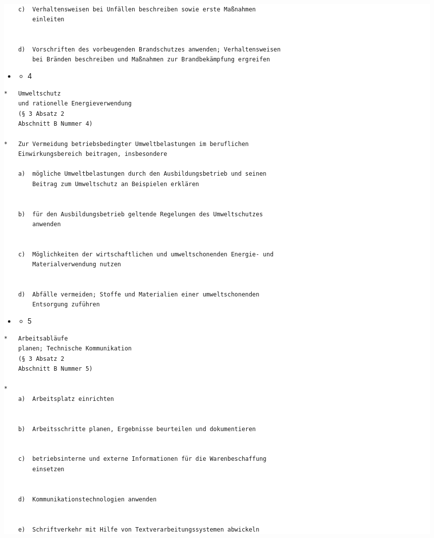
        c)  Verhaltensweisen bei Unfällen beschreiben sowie erste Maßnahmen
            einleiten


        d)  Vorschriften des vorbeugenden Brandschutzes anwenden; Verhaltensweisen
            bei Bränden beschreiben und Maßnahmen zur Brandbekämpfung ergreifen





*    *   4

    *   Umweltschutz
        und rationelle Energieverwendung
        (§ 3 Absatz 2
        Abschnitt B Nummer 4)

    *   Zur Vermeidung betriebsbedingter Umweltbelastungen im beruflichen
        Einwirkungsbereich beitragen, insbesondere

        a)  mögliche Umweltbelastungen durch den Ausbildungsbetrieb und seinen
            Beitrag zum Umweltschutz an Beispielen erklären


        b)  für den Ausbildungsbetrieb geltende Regelungen des Umweltschutzes
            anwenden


        c)  Möglichkeiten der wirtschaftlichen und umweltschonenden Energie- und
            Materialverwendung nutzen


        d)  Abfälle vermeiden; Stoffe und Materialien einer umweltschonenden
            Entsorgung zuführen





*    *   5

    *   Arbeitsabläufe
        planen; Technische Kommunikation
        (§ 3 Absatz 2
        Abschnitt B Nummer 5)

    *
        a)  Arbeitsplatz einrichten


        b)  Arbeitsschritte planen, Ergebnisse beurteilen und dokumentieren


        c)  betriebsinterne und externe Informationen für die Warenbeschaffung
            einsetzen


        d)  Kommunikationstechnologien anwenden


        e)  Schriftverkehr mit Hilfe von Textverarbeitungssystemen abwickeln



